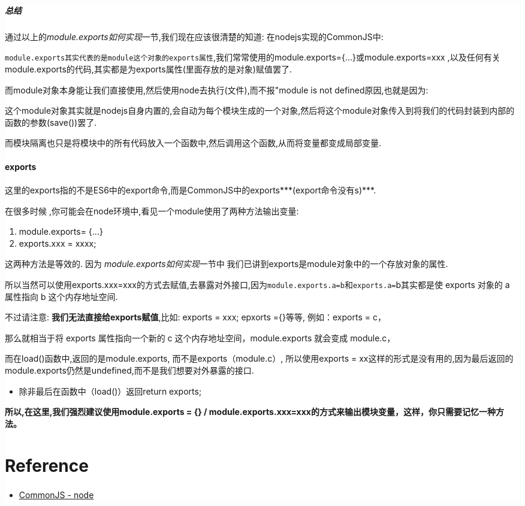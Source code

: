 ##### 总结

通过以上的*module.exports如何实现*一节,我们现在应该很清楚的知道:
在nodejs实现的CommonJS中: 

`module.exports其实代表的是module这个对象的exports属性`,我们常常使用的module.exports={...}或module.exports=xxx ,以及任何有关module.exports的代码,其实都是为exports属性(里面存放的是对象)赋值罢了.

而module对象本身能让我们直接使用,然后使用node去执行(文件),而不报"module is not defined原因,也就是因为: 

​	这个module对象其实就是nodejs自身内置的,会自动为每个模块生成的一个对象,然后将这个module对象传入到将我们的代码封装到内部的函数的参数(save())罢了.

而模块隔离也只是将模块中的所有代码放入一个函数中,然后调用这个函数,从而将变量都变成局部变量.

#### exports

这里的exports指的不是ES6中的export命令,而是CommonJS中的exports***(export命令没有s)***.

在很多时候 ,你可能会在node环境中,看见一个module使用了两种方法输出变量: 

1. module.exports= {...}
2. exports.xxx = xxxx;

这两种方法是等效的. 因为 *module.exports如何实现*一节中 我们已讲到exports是module对象中的一个存放对象的属性.

所以当然可以使用exports.xxx=xxx的方式去赋值,去暴露对外接口,因为`module.exports.a=b`和`exports.a=`b其实都是使 exports 对象的 a 属性指向 b 这个内存地址空间.

不过请注意: **我们无法直接给exports赋值**,比如: exports = xxx; epxorts ={}等等, 例如：exports = c，

那么就相当于将 exports 属性指向一个新的 c 这个内存地址空间，module.exports 就会变成 module.c，

而在load()函数中,返回的是module.exports, 而不是exports（module.c）, 所以使用exports = xx这样的形式是没有用的,因为最后返回的module.exports仍然是undefined,而不是我们想要对外暴露的接口. 

- 除非最后在函数中（load()）返回return exports;

**所以,在这里,我们强烈建议使用module.exports = {} / module.exports.xxx=xxx的方式来输出模块变量，这样，你只需要记忆一种方法。**

# Reference

- [CommonJS - node](https://nodejs.cn/api/v18/modules.html#%E6%A8%A1%E5%9D%97commonjs-%E6%A8%A1%E5%9D%97) 















